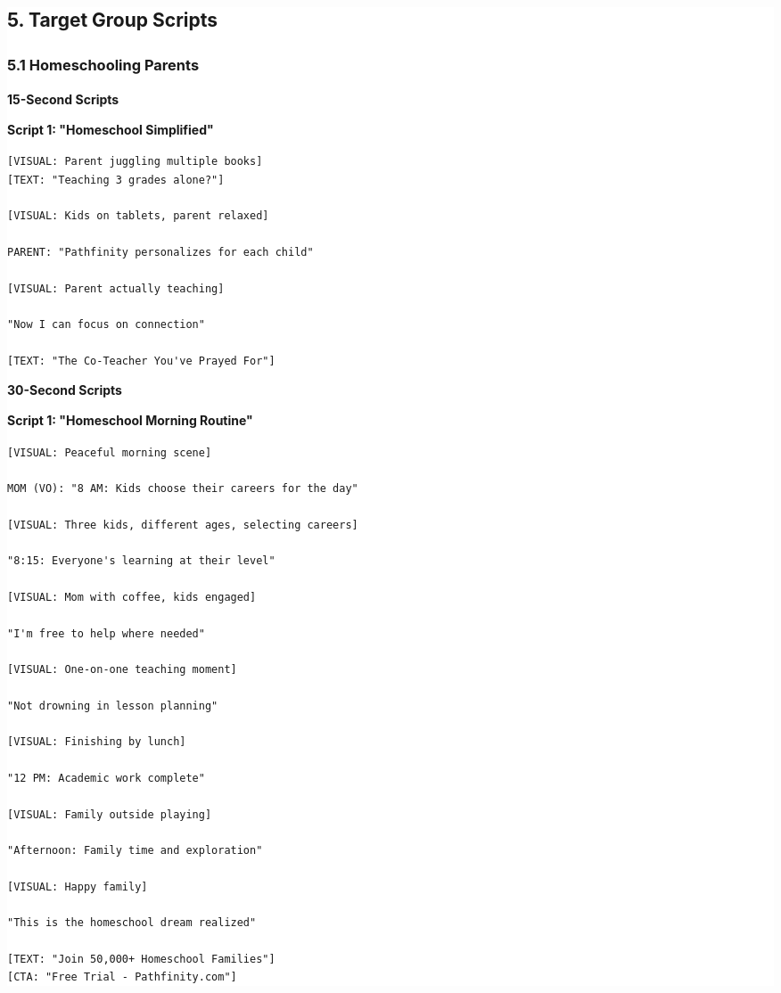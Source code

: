 
## 5. Target Group Scripts

### 5.1 Homeschooling Parents

**15-Second Scripts**

**Script 1: "Homeschool Simplified"**
```
[VISUAL: Parent juggling multiple books]
[TEXT: "Teaching 3 grades alone?"]

[VISUAL: Kids on tablets, parent relaxed]

PARENT: "Pathfinity personalizes for each child"

[VISUAL: Parent actually teaching]

"Now I can focus on connection"

[TEXT: "The Co-Teacher You've Prayed For"]
```

**30-Second Scripts**

**Script 1: "Homeschool Morning Routine"**
```
[VISUAL: Peaceful morning scene]

MOM (VO): "8 AM: Kids choose their careers for the day"

[VISUAL: Three kids, different ages, selecting careers]

"8:15: Everyone's learning at their level"

[VISUAL: Mom with coffee, kids engaged]

"I'm free to help where needed"

[VISUAL: One-on-one teaching moment]

"Not drowning in lesson planning"

[VISUAL: Finishing by lunch]

"12 PM: Academic work complete"

[VISUAL: Family outside playing]

"Afternoon: Family time and exploration"

[VISUAL: Happy family]

"This is the homeschool dream realized"

[TEXT: "Join 50,000+ Homeschool Families"]
[CTA: "Free Trial - Pathfinity.com"]
```
